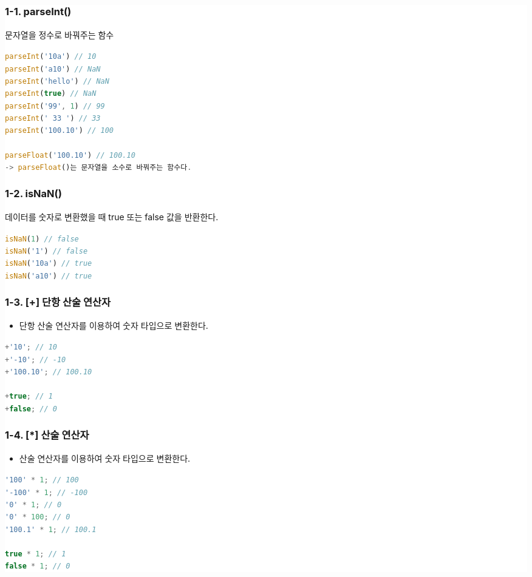 ### 1-1. parseInt()

문자열을 정수로 바꿔주는 함수

```jsx
parseInt('10a') // 10
parseInt('a10') // NaN
parseInt('hello') // NaN
parseInt(true) // NaN
parseInt('99', 1) // 99
parseInt(' 33 ') // 33
parseInt('100.10') // 100

parseFloat('100.10') // 100.10
-> parseFloat()는 문자열을 소수로 바꿔주는 함수다.
```

### 1-2. isNaN()

데이터를 숫자로 변환했을 때 true 또는 false 값을 반환한다.

```jsx
isNaN(1) // false
isNaN('1') // false
isNaN('10a') // true
isNaN('a10') // true
```

### 1-3. [+] 단항 산술 연산자

+ 단항 산술 연산자를 이용하여 숫자 타입으로 변환한다.

```jsx
+'10'; // 10
+'-10'; // -10
+'100.10'; // 100.10

+true; // 1
+false; // 0
```

### 1-4. [*] 산술 연산자

* 산술 연산자를 이용하여 숫자 타입으로 변환한다.

```jsx
'100' * 1; // 100
'-100' * 1; // -100
'0' * 1; // 0
'0' * 100; // 0
'100.1' * 1; // 100.1

true * 1; // 1
false * 1; // 0
```
